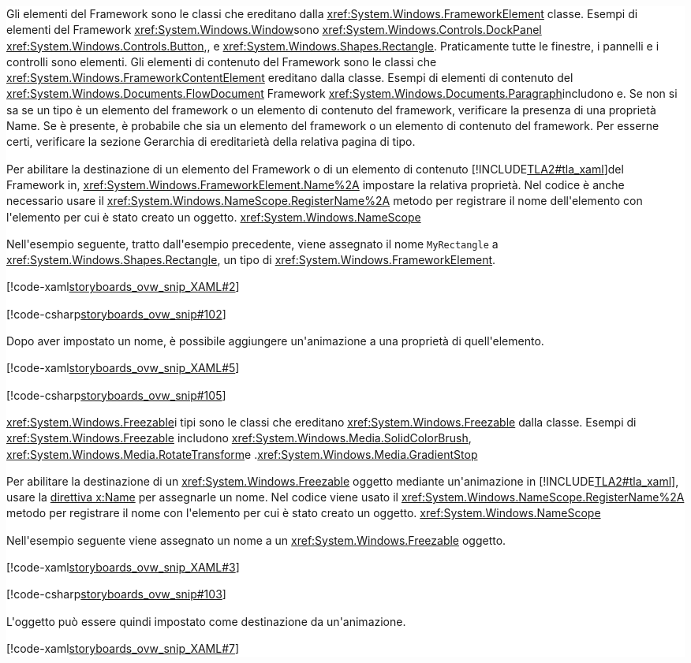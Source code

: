 Gli elementi del Framework sono le classi che ereditano dalla <xref:System.Windows.FrameworkElement> classe. Esempi di elementi del Framework <xref:System.Windows.Window>sono <xref:System.Windows.Controls.DockPanel> <xref:System.Windows.Controls.Button>,, e <xref:System.Windows.Shapes.Rectangle>. Praticamente tutte le finestre, i pannelli e i controlli sono elementi. Gli elementi di contenuto del Framework sono le classi che <xref:System.Windows.FrameworkContentElement> ereditano dalla classe. Esempi di elementi di contenuto del <xref:System.Windows.Documents.FlowDocument> Framework <xref:System.Windows.Documents.Paragraph>includono e. Se non si sa se un tipo è un elemento del framework o un elemento di contenuto del framework, verificare la presenza di una proprietà Name. Se è presente, è probabile che sia un elemento del framework o un elemento di contenuto del framework. Per esserne certi, verificare la sezione Gerarchia di ereditarietà della relativa pagina di tipo.

Per abilitare la destinazione di un elemento del Framework o di un elemento di contenuto [!INCLUDE[TLA2#tla_xaml](../../../../includes/tla2sharptla-xaml-md.md)]del Framework in, <xref:System.Windows.FrameworkElement.Name%2A> impostare la relativa proprietà. Nel codice è anche necessario usare il <xref:System.Windows.NameScope.RegisterName%2A> metodo per registrare il nome dell'elemento con l'elemento per cui è stato creato un oggetto. <xref:System.Windows.NameScope>

Nell'esempio seguente, tratto dall'esempio precedente, viene assegnato il nome `MyRectangle` a <xref:System.Windows.Shapes.Rectangle>, un tipo di <xref:System.Windows.FrameworkElement>.

[!code-xaml[storyboards_ovw_snip_XAML#2](~/samples/snippets/csharp/VS_Snippets_Wpf/storyboards_ovw_snip_XAML/CS/StoryboardsExample.xaml#2)]

[!code-csharp[storyboards_ovw_snip#102](~/samples/snippets/csharp/VS_Snippets_Wpf/storyboards_ovw_snip/CSharp/StoryboardsExample.cs#102)]

Dopo aver impostato un nome, è possibile aggiungere un'animazione a una proprietà di quell'elemento.

[!code-xaml[storyboards_ovw_snip_XAML#5](~/samples/snippets/csharp/VS_Snippets_Wpf/storyboards_ovw_snip_XAML/CS/StoryboardsExample.xaml#5)]

[!code-csharp[storyboards_ovw_snip#105](~/samples/snippets/csharp/VS_Snippets_Wpf/storyboards_ovw_snip/CSharp/StoryboardsExample.cs#105)]

<xref:System.Windows.Freezable>i tipi sono le classi che ereditano <xref:System.Windows.Freezable> dalla classe. Esempi di <xref:System.Windows.Freezable> includono <xref:System.Windows.Media.SolidColorBrush>, <xref:System.Windows.Media.RotateTransform>e .<xref:System.Windows.Media.GradientStop>

Per abilitare la destinazione di un <xref:System.Windows.Freezable> oggetto mediante un'animazione in [!INCLUDE[TLA2#tla_xaml](../../../../includes/tla2sharptla-xaml-md.md)], usare la [direttiva x:Name](../../xaml-services/x-name-directive.md) per assegnarle un nome. Nel codice viene usato il <xref:System.Windows.NameScope.RegisterName%2A> metodo per registrare il nome con l'elemento per cui è stato creato un oggetto. <xref:System.Windows.NameScope>

Nell'esempio seguente viene assegnato un nome a un <xref:System.Windows.Freezable> oggetto.

[!code-xaml[storyboards_ovw_snip_XAML#3](~/samples/snippets/csharp/VS_Snippets_Wpf/storyboards_ovw_snip_XAML/CS/StoryboardsExample.xaml#3)]

[!code-csharp[storyboards_ovw_snip#103](~/samples/snippets/csharp/VS_Snippets_Wpf/storyboards_ovw_snip/CSharp/StoryboardsExample.cs#103)]

L'oggetto può essere quindi impostato come destinazione da un'animazione.

[!code-xaml[storyboards_ovw_snip_XAML#7](~/samples/snippets/csharp/VS_Snippets_Wpf/storyboards_ovw_snip_XAML/CS/StoryboardsExample.xaml#7)]
